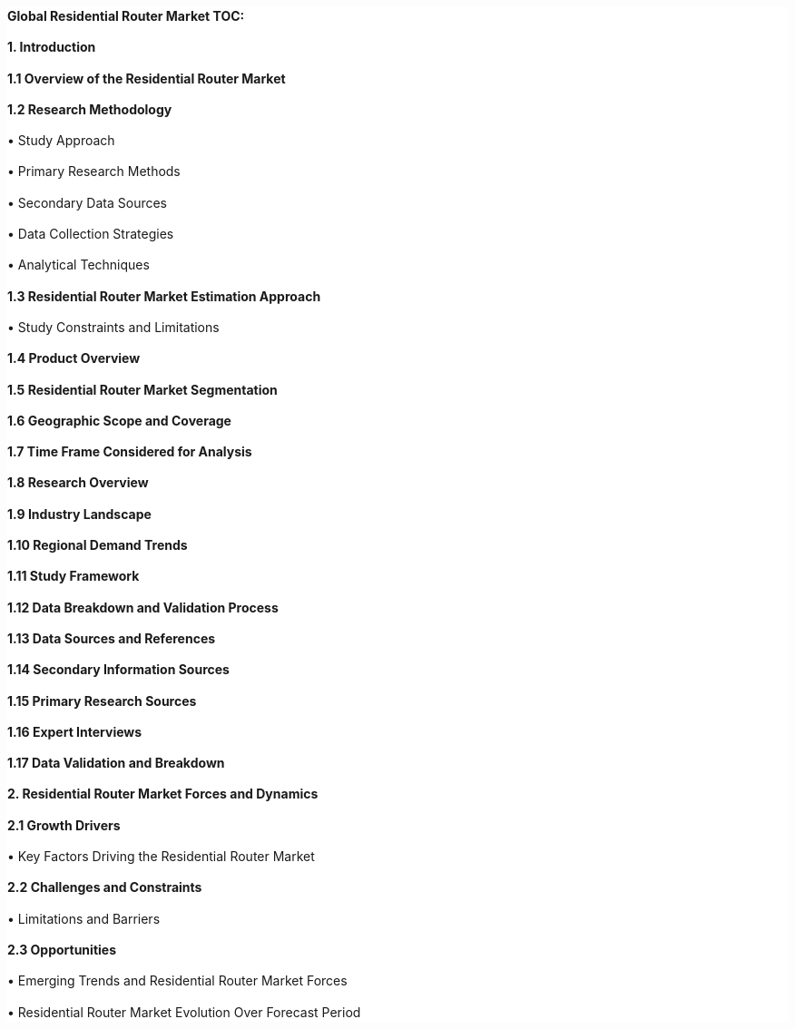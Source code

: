 <strong>Global Residential Router Market TOC:</strong>

<strong>1. Introduction</strong>

<strong>1.1 Overview of the Residential Router Market</strong>

<strong>1.2 Research Methodology</strong>

• Study Approach

• Primary Research Methods

• Secondary Data Sources

• Data Collection Strategies

• Analytical Techniques

<strong>1.3 Residential Router Market Estimation Approach</strong>

• Study Constraints and Limitations

<strong>1.4 Product Overview</strong>

<strong>1.5 Residential Router Market Segmentation</strong>

<strong>1.6 Geographic Scope and Coverage</strong>

<strong>1.7 Time Frame Considered for Analysis</strong>

<strong>1.8 Research Overview</strong>

<strong>1.9 Industry Landscape</strong>

<strong>1.10 Regional Demand Trends</strong>

<strong>1.11 Study Framework</strong>

<strong>1.12 Data Breakdown and Validation Process</strong>

<strong>1.13 Data Sources and References</strong>

<strong>1.14 Secondary Information Sources</strong>

<strong>1.15 Primary Research Sources</strong>

<strong>1.16 Expert Interviews</strong>

<strong>1.17 Data Validation and Breakdown</strong>

<strong>2. Residential Router Market Forces and Dynamics</strong>

<strong>2.1 Growth Drivers</strong>

• Key Factors Driving the Residential Router Market

<strong>2.2 Challenges and Constraints</strong>

• Limitations and Barriers

<strong>2.3 Opportunities</strong>

• Emerging Trends and Residential Router Market Forces

• Residential Router Market Evolution Over Forecast Period

